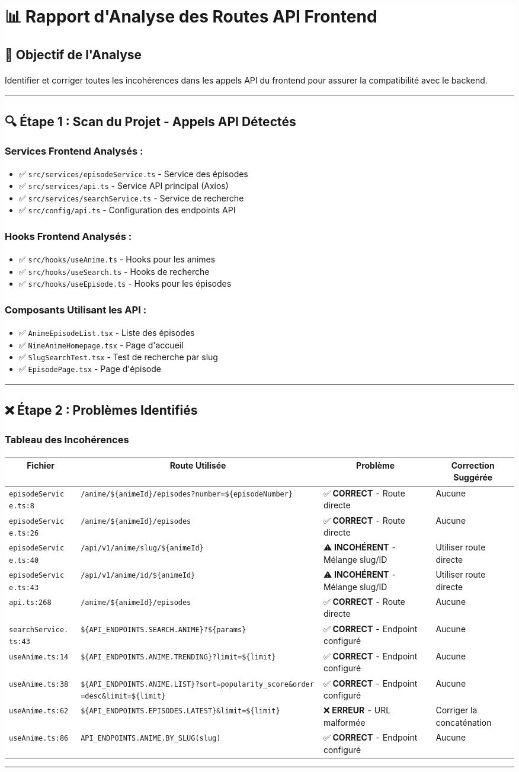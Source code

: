 # 📊 Rapport d'Analyse des Routes API Frontend

## 🎯 **Objectif de l'Analyse**
Identifier et corriger toutes les incohérences dans les appels API du frontend pour assurer la compatibilité avec le backend.

---

## 🔍 **Étape 1 : Scan du Projet - Appels API Détectés**

### **Services Frontend Analysés :**
- ✅ `src/services/episodeService.ts` - Service des épisodes
- ✅ `src/services/api.ts` - Service API principal (Axios)
- ✅ `src/services/searchService.ts` - Service de recherche
- ✅ `src/config/api.ts` - Configuration des endpoints API

### **Hooks Frontend Analysés :**
- ✅ `src/hooks/useAnime.ts` - Hooks pour les animes
- ✅ `src/hooks/useSearch.ts` - Hooks de recherche
- ✅ `src/hooks/useEpisode.ts` - Hooks pour les épisodes

### **Composants Utilisant les API :**
- ✅ `AnimeEpisodeList.tsx` - Liste des épisodes
- ✅ `NineAnimeHomepage.tsx` - Page d'accueil
- ✅ `SlugSearchTest.tsx` - Test de recherche par slug
- ✅ `EpisodePage.tsx` - Page d'épisode

---

## ❌ **Étape 2 : Problèmes Identifiés**

### **Tableau des Incohérences**

| Fichier | Route Utilisée | Problème | Correction Suggérée |
|---------|----------------|----------|---------------------|
| `episodeService.ts:8` | `/anime/${animeId}/episodes?number=${episodeNumber}` | ✅ **CORRECT** - Route directe | Aucune |
| `episodeService.ts:26` | `/anime/${animeId}/episodes` | ✅ **CORRECT** - Route directe | Aucune |
| `episodeService.ts:40` | `/api/v1/anime/slug/${animeId}` | ⚠️ **INCOHÉRENT** - Mélange slug/ID | Utiliser route directe |
| `episodeService.ts:43` | `/api/v1/anime/id/${animeId}` | ⚠️ **INCOHÉRENT** - Mélange slug/ID | Utiliser route directe |
| `api.ts:268` | `/anime/${animeId}/episodes` | ✅ **CORRECT** - Route directe | Aucune |
| `searchService.ts:43` | `${API_ENDPOINTS.SEARCH.ANIME}?${params}` | ✅ **CORRECT** - Endpoint configuré | Aucune |
| `useAnime.ts:14` | `${API_ENDPOINTS.ANIME.TRENDING}?limit=${limit}` | ✅ **CORRECT** - Endpoint configuré | Aucune |
| `useAnime.ts:38` | `${API_ENDPOINTS.ANIME.LIST}?sort=popularity_score&order=desc&limit=${limit}` | ✅ **CORRECT** - Endpoint configuré | Aucune |
| `useAnime.ts:62` | `${API_ENDPOINTS.EPISODES.LATEST}&limit=${limit}` | ❌ **ERREUR** - URL malformée | Corriger la concaténation |
| `useAnime.ts:86` | `API_ENDPOINTS.ANIME.BY_SLUG(slug)` | ✅ **CORRECT** - Endpoint configuré | Aucune |

---
